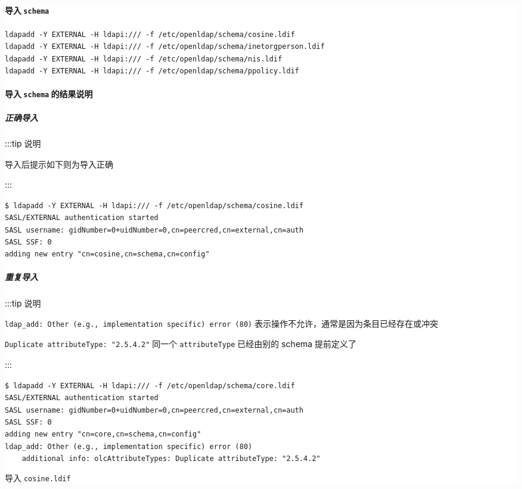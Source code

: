 

#### 导入 `schema`

```shell
ldapadd -Y EXTERNAL -H ldapi:/// -f /etc/openldap/schema/cosine.ldif
ldapadd -Y EXTERNAL -H ldapi:/// -f /etc/openldap/schema/inetorgperson.ldif
ldapadd -Y EXTERNAL -H ldapi:/// -f /etc/openldap/schema/nis.ldif
ldapadd -Y EXTERNAL -H ldapi:/// -f /etc/openldap/schema/ppolicy.ldif
```





#### 导入 `schema` 的结果说明

##### 正确导入

:::tip 说明

导入后提示如下则为导入正确

:::

```shell
$ ldapadd -Y EXTERNAL -H ldapi:/// -f /etc/openldap/schema/cosine.ldif
SASL/EXTERNAL authentication started
SASL username: gidNumber=0+uidNumber=0,cn=peercred,cn=external,cn=auth
SASL SSF: 0
adding new entry "cn=cosine,cn=schema,cn=config"
```





##### 重复导入

:::tip 说明

`ldap_add: Other (e.g., implementation specific) error (80)` 表示操作不允许，通常是因为条目已经存在或冲突

`Duplicate attributeType: "2.5.4.2"` 同一个 `attributeType` 已经由别的 schema 提前定义了

:::

```shell
$ ldapadd -Y EXTERNAL -H ldapi:/// -f /etc/openldap/schema/core.ldif
SASL/EXTERNAL authentication started
SASL username: gidNumber=0+uidNumber=0,cn=peercred,cn=external,cn=auth
SASL SSF: 0
adding new entry "cn=core,cn=schema,cn=config"
ldap_add: Other (e.g., implementation specific) error (80)
	additional info: olcAttributeTypes: Duplicate attributeType: "2.5.4.2"
```







导入 `cosine.ldif`
